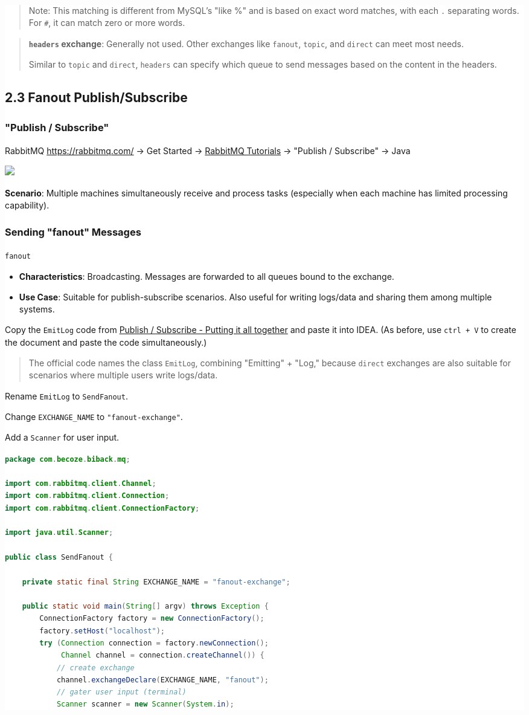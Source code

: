   > Note: This matching is different from MySQL’s "like %" and is based on exact word matches, with each `.` separating words. For `#`, it can match zero or more words.

> **`headers` exchange**: Generally not used. Other exchanges like `fanout`, `topic`, and `direct` can meet most needs.
>
> Similar to `topic` and `direct`, `headers` can specify which queue to send messages based on the content in the headers.



## 2.3 Fanout Publish/Subscribe

### "Publish / Subscribe"

RabbitMQ https://rabbitmq.com/ -> Get Started -> [RabbitMQ Tutorials](https://rabbitmq.com/getstarted.html) -> "Publish / Subscribe" -> Java

![](image/rbMQ.exchange.png)

**Scenario**: Multiple machines simultaneously receive and process tasks (especially when each machine has limited processing capability).



### Sending "fanout" Messages

`fanout`

- **Characteristics**: Broadcasting. Messages are forwarded to all queues bound to the exchange.

- **Use Case**: Suitable for publish-subscribe scenarios. Also useful for writing logs/data and sharing them among multiple systems.



Copy the `EmitLog` code from [Publish / Subscribe - Putting it all together](https://rabbitmq.com/tutorials/tutorial-three-java.html) and paste it into IDEA. (As before, use `ctrl + V` to create the document and paste the code simultaneously.)

> The official code names the class `EmitLog`, combining "Emitting" + "Log," because `direct` exchanges are also suitable for scenarios where multiple users write logs/data.

Rename `EmitLog` to `SendFanout`.

Change `EXCHANGE_NAME` to `"fanout-exchange"`.

Add a `Scanner` for user input.

```java
package com.becoze.biback.mq;

import com.rabbitmq.client.Channel;
import com.rabbitmq.client.Connection;
import com.rabbitmq.client.ConnectionFactory;

import java.util.Scanner;

public class SendFanout {

    private static final String EXCHANGE_NAME = "fanout-exchange";

    public static void main(String[] argv) throws Exception {
        ConnectionFactory factory = new ConnectionFactory();
        factory.setHost("localhost");
        try (Connection connection = factory.newConnection();
             Channel channel = connection.createChannel()) {
            // create exchange
            channel.exchangeDeclare(EXCHANGE_NAME, "fanout");
			// gater user input (terminal)
            Scanner scanner = new Scanner(System.in);
```